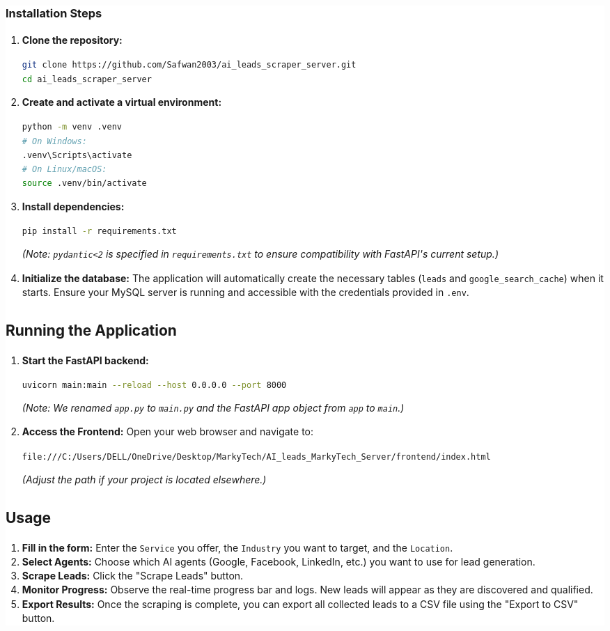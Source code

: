 ### Installation Steps

1.  **Clone the repository:**
    ```bash
    git clone https://github.com/Safwan2003/ai_leads_scraper_server.git
    cd ai_leads_scraper_server
    ```
2.  **Create and activate a virtual environment:**
    ```bash
    python -m venv .venv
    # On Windows:
    .venv\Scripts\activate
    # On Linux/macOS:
    source .venv/bin/activate
    ```
3.  **Install dependencies:**
    ```bash
    pip install -r requirements.txt
    ```
    *(Note: `pydantic<2` is specified in `requirements.txt` to ensure compatibility with FastAPI's current setup.)*

4.  **Initialize the database:**
    The application will automatically create the necessary tables (`leads` and `google_search_cache`) when it starts. Ensure your MySQL server is running and accessible with the credentials provided in `.env`.

## Running the Application

1.  **Start the FastAPI backend:**
    ```bash
    uvicorn main:main --reload --host 0.0.0.0 --port 8000
    ```
    *(Note: We renamed `app.py` to `main.py` and the FastAPI app object from `app` to `main`.)*

2.  **Access the Frontend:**
    Open your web browser and navigate to:
    ```
    file:///C:/Users/DELL/OneDrive/Desktop/MarkyTech/AI_leads_MarkyTech_Server/frontend/index.html
    ```
    *(Adjust the path if your project is located elsewhere.)*

## Usage

1.  **Fill in the form:** Enter the `Service` you offer, the `Industry` you want to target, and the `Location`.
2.  **Select Agents:** Choose which AI agents (Google, Facebook, LinkedIn, etc.) you want to use for lead generation.
3.  **Scrape Leads:** Click the "Scrape Leads" button.
4.  **Monitor Progress:** Observe the real-time progress bar and logs. New leads will appear as they are discovered and qualified.
5.  **Export Results:** Once the scraping is complete, you can export all collected leads to a CSV file using the "Export to CSV" button.

